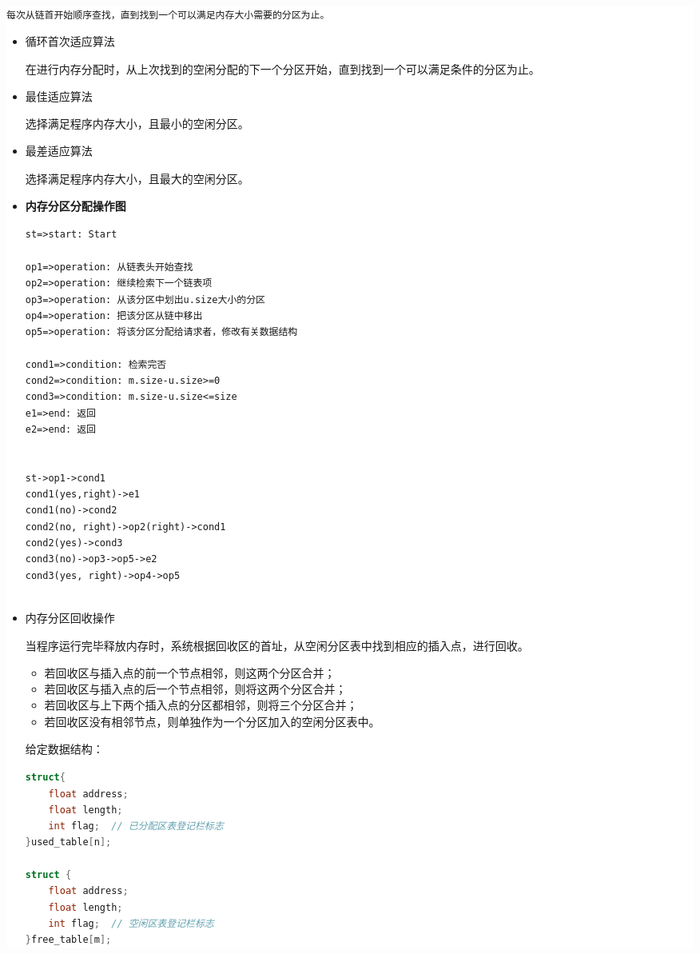    每次从链首开始顺序查找，直到找到一个可以满足内存大小需要的分区为止。

  * 循环首次适应算法

    在进行内存分配时，从上次找到的空闲分配的下一个分区开始，直到找到一个可以满足条件的分区为止。

  * 最佳适应算法

    选择满足程序内存大小，且最小的空闲分区。

  * 最差适应算法

    选择满足程序内存大小，且最大的空闲分区。
  
* **内存分区分配操作图**

  ```flow
  st=>start: Start   
  
  op1=>operation: 从链表头开始查找
  op2=>operation: 继续检索下一个链表项 
  op3=>operation: 从该分区中划出u.size大小的分区
  op4=>operation: 把该分区从链中移出
  op5=>operation: 将该分区分配给请求者，修改有关数据结构
  
  cond1=>condition: 检索完否
  cond2=>condition: m.size-u.size>=0
  cond3=>condition: m.size-u.size<=size
  e1=>end: 返回
  e2=>end: 返回
  
  
  st->op1->cond1
  cond1(yes,right)->e1
  cond1(no)->cond2
  cond2(no, right)->op2(right)->cond1
  cond2(yes)->cond3
  cond3(no)->op3->op5->e2
  cond3(yes, right)->op4->op5
  

* 内存分区回收操作

  当程序运行完毕释放内存时，系统根据回收区的首址，从空闲分区表中找到相应的插入点，进行回收。

  * 若回收区与插入点的前一个节点相邻，则这两个分区合并；
  * 若回收区与插入点的后一个节点相邻，则将这两个分区合并；
  * 若回收区与上下两个插入点的分区都相邻，则将三个分区合并；
  * 若回收区没有相邻节点，则单独作为一个分区加入的空闲分区表中。

  给定数据结构：

  ```c++
  struct{
      float address;
      float length;
      int flag;  // 已分配区表登记栏标志
  }used_table[n];
  
  struct {
      float address;
      float length;
      int flag;  // 空闲区表登记栏标志
  }free_table[m];
  ```
